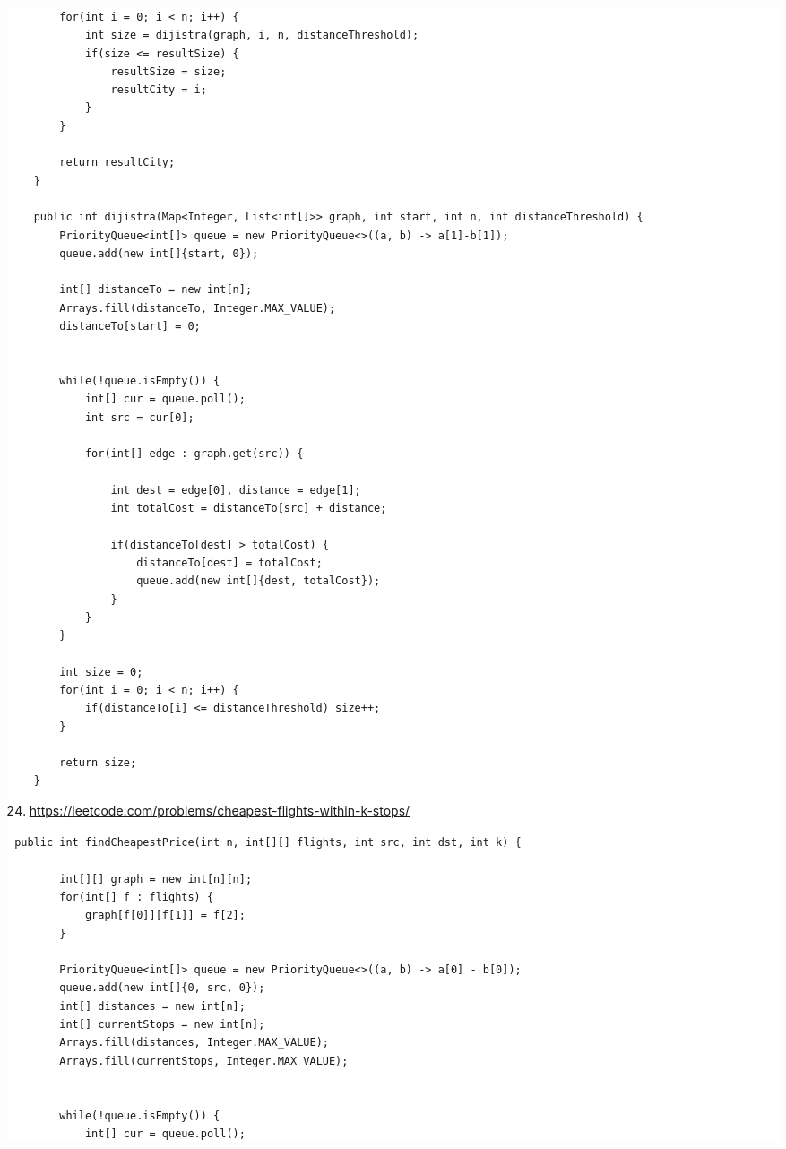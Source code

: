 ```
        for(int i = 0; i < n; i++) {
            int size = dijistra(graph, i, n, distanceThreshold);
            if(size <= resultSize) {
                resultSize = size;
                resultCity = i;
            }
        }
        
        return resultCity;
    }
    
    public int dijistra(Map<Integer, List<int[]>> graph, int start, int n, int distanceThreshold) {
        PriorityQueue<int[]> queue = new PriorityQueue<>((a, b) -> a[1]-b[1]);
        queue.add(new int[]{start, 0});
        
        int[] distanceTo = new int[n];
        Arrays.fill(distanceTo, Integer.MAX_VALUE);
        distanceTo[start] = 0;
        
        
        while(!queue.isEmpty()) {
            int[] cur = queue.poll();
            int src = cur[0];
            
            for(int[] edge : graph.get(src)) {
                
                int dest = edge[0], distance = edge[1];
                int totalCost = distanceTo[src] + distance;
                
                if(distanceTo[dest] > totalCost) {
                    distanceTo[dest] = totalCost;
                    queue.add(new int[]{dest, totalCost});
                }
            }
        }
        
        int size = 0;
        for(int i = 0; i < n; i++) {
            if(distanceTo[i] <= distanceThreshold) size++;
        }
        
        return size;
    }
```
24) https://leetcode.com/problems/cheapest-flights-within-k-stops/

```
 public int findCheapestPrice(int n, int[][] flights, int src, int dst, int k) {
        
        int[][] graph = new int[n][n];
        for(int[] f : flights) {
            graph[f[0]][f[1]] = f[2];
        }
        
        PriorityQueue<int[]> queue = new PriorityQueue<>((a, b) -> a[0] - b[0]);        
        queue.add(new int[]{0, src, 0});
        int[] distances = new int[n];
        int[] currentStops = new int[n];
        Arrays.fill(distances, Integer.MAX_VALUE);
        Arrays.fill(currentStops, Integer.MAX_VALUE);
        
        
        while(!queue.isEmpty()) {
            int[] cur = queue.poll();
```